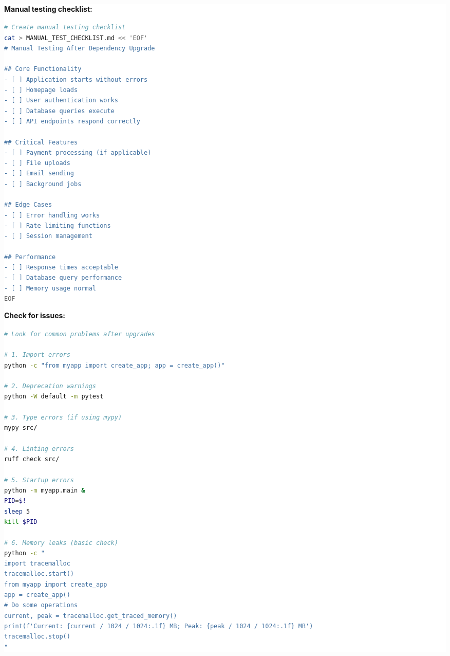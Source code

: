 **Manual testing checklist:**
```bash
# Create manual testing checklist
cat > MANUAL_TEST_CHECKLIST.md << 'EOF'
# Manual Testing After Dependency Upgrade

## Core Functionality
- [ ] Application starts without errors
- [ ] Homepage loads
- [ ] User authentication works
- [ ] Database queries execute
- [ ] API endpoints respond correctly

## Critical Features
- [ ] Payment processing (if applicable)
- [ ] File uploads
- [ ] Email sending
- [ ] Background jobs

## Edge Cases
- [ ] Error handling works
- [ ] Rate limiting functions
- [ ] Session management

## Performance
- [ ] Response times acceptable
- [ ] Database query performance
- [ ] Memory usage normal
EOF
```

**Check for issues:**
```bash
# Look for common problems after upgrades

# 1. Import errors
python -c "from myapp import create_app; app = create_app()"

# 2. Deprecation warnings
python -W default -m pytest

# 3. Type errors (if using mypy)
mypy src/

# 4. Linting errors
ruff check src/

# 5. Startup errors
python -m myapp.main &
PID=$!
sleep 5
kill $PID

# 6. Memory leaks (basic check)
python -c "
import tracemalloc
tracemalloc.start()
from myapp import create_app
app = create_app()
# Do some operations
current, peak = tracemalloc.get_traced_memory()
print(f'Current: {current / 1024 / 1024:.1f} MB; Peak: {peak / 1024 / 1024:.1f} MB')
tracemalloc.stop()
"
```